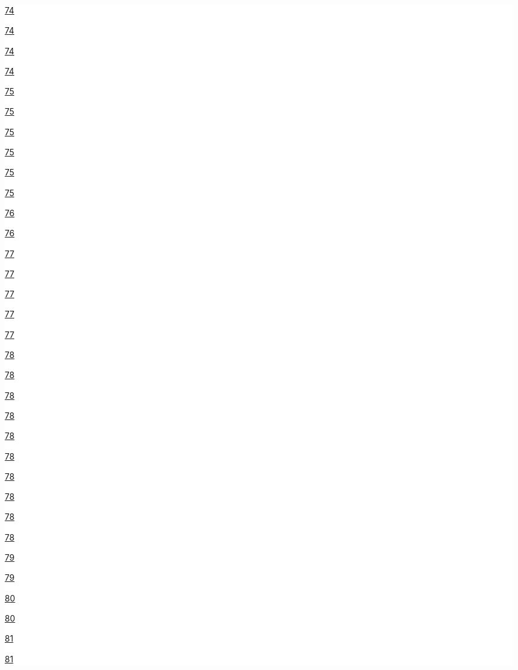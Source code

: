 [74](#harq-process-identifier-mapping)

[74](#transport-block-size-index-mapping)

[74](#multiplexing-of-hs-scch-information)

[74](#crc-attachment-for-hs-scch)

[75](#channel-coding-for-hs-scch)

[75](#rate-matching-for-hs-scch)

[75](#ue-specific-masking-for-hs-scch)

[75](#physical-channel-mapping-for-hs-scch)

[75](#a-coding-for-hs-scch-type-2)

[75](#a.1-overview)

[76](#a.2-hs-scch-type-2-information-field-mapping)

[76](#a.2.1-the-first-transmission)

[77](#a.2.2-the-second-and-the-third-transmissions)

[77](#a.2.2.1-special-information-mapping)

[77](#a.2.2.1.1-transport-block-size-information-mapping)

[77](#a.2.2.1.2-pointer-to-the-previous-transmission-mapping)

[77](#a.2.2.1.3-second-or-third-transmission-mapping)

[78](#a.2.2.2-redundancy-and-constellation-version-mapping)

[78](#a.2.2.3-modulation-scheme-mapping)

[78](#a.2.2.4-channelization-code-set-mapping)

[78](#a.2.2.5-ue-identity-mapping)

[78](#a.3-multiplexing-of-hs-scch-type-2-information)

[78](#a.4-crc-attachment-for-hs-scch-type-2)

[78](#a.5-channel-coding-for-hs-scch-type-2)

[78](#a.6-rate-matching-for-hs-scch-type-2)

[78](#a.7-ue-specific-masking-for-hs-scch-type-2)

[78](#a.8-physical-channel-mapping-for-hs-scch-type-2)

[79](#b-coding-for-hs-scch-type-3)

[79](#b.1-overview)

[80](#b.2-hs-scch-type-3-information-field-mapping)

[80](#b.2.1-redundancy-and-constellation-version-coding)

[81](#b.2.2-modulation-scheme-and-number-of-transport-blocks-mapping)

[81](#b.2.3-channelization-code-set-mapping)
